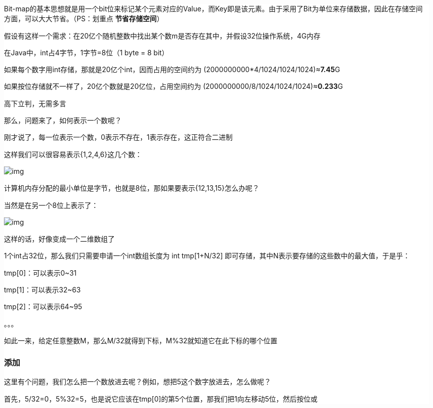 Bit-map的基本思想就是用一个bit位来标记某个元素对应的Value，而Key即是该元素。由于采用了Bit为单位来存储数据，因此在存储空间方面，可以大大节省。（PS：划重点 **节省存储空间**）

假设有这样一个需求：在20亿个随机整数中找出某个数m是否存在其中，并假设32位操作系统，4G内存

在Java中，int占4字节，1字节=8位（1 byte = 8 bit）

如果每个数字用int存储，那就是20亿个int，因而占用的空间约为 (2000000000*4/1024/1024/1024)≈**7.45**G

如果按位存储就不一样了，20亿个数就是20亿位，占用空间约为 (2000000000/8/1024/1024/1024)≈**0.233**G

高下立判，无需多言

 

那么，问题来了，如何表示一个数呢？

刚才说了，每一位表示一个数，0表示不存在，1表示存在，这正符合二进制

这样我们可以很容易表示{1,2,4,6}这几个数：

![img](https://img2018.cnblogs.com/blog/874963/201909/874963-20190930154945790-1681218156.png)

计算机内存分配的最小单位是字节，也就是8位，那如果要表示{12,13,15}怎么办呢？

当然是在另一个8位上表示了：

![img](https://img2018.cnblogs.com/blog/874963/201909/874963-20190930161508728-1545815203.png)

这样的话，好像变成一个二维数组了

1个int占32位，那么我们只需要申请一个int数组长度为 int tmp[1+N/32] 即可存储，其中N表示要存储的这些数中的最大值，于是乎：

tmp[0]：可以表示0~31

tmp[1]：可以表示32~63

tmp[2]：可以表示64~95

。。。

如此一来，给定任意整数M，那么M/32就得到下标，M%32就知道它在此下标的哪个位置

 

### **添加** 

这里有个问题，我们怎么把一个数放进去呢？例如，想把5这个数字放进去，怎么做呢？

首先，5/32=0，5%32=5，也是说它应该在tmp[0]的第5个位置，那我们把1向左移动5位，然后按位或

